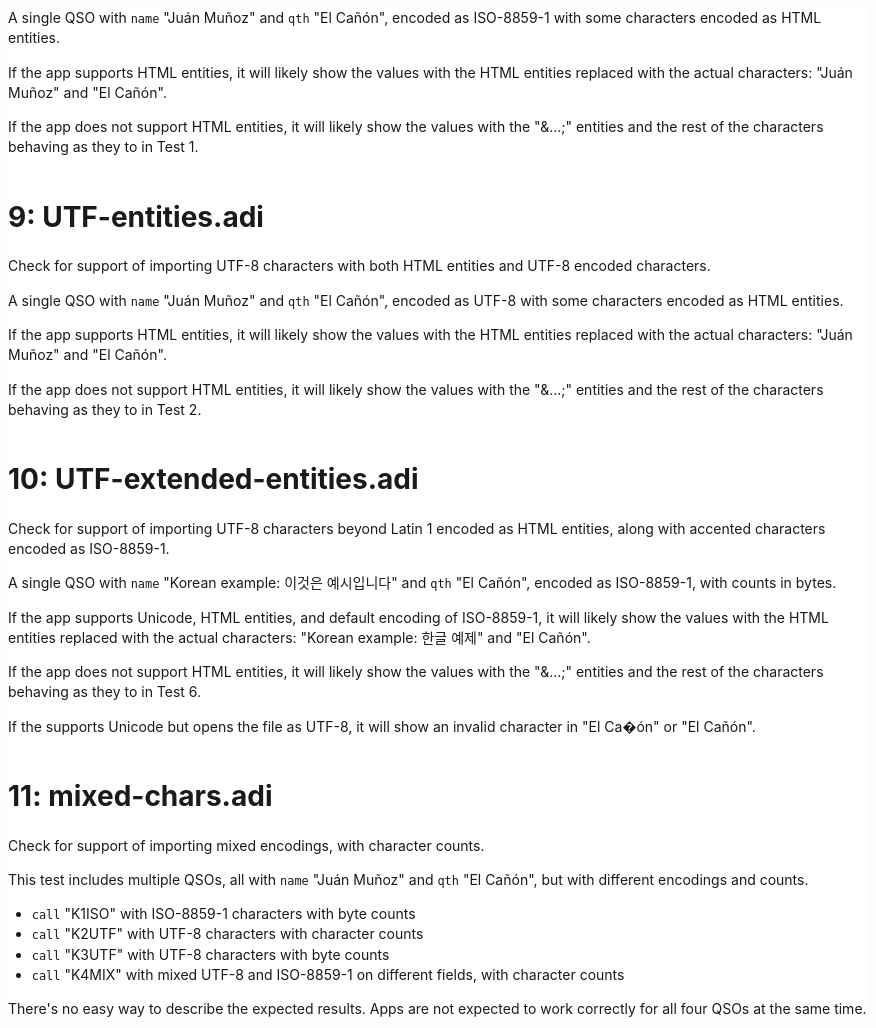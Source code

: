 A single QSO with `name` "Juán Mu&ntilde;oz" and `qth` "El Cañ&#243;n", encoded as ISO-8859-1 with some characters encoded as HTML entities.

If the app supports HTML entities, it will likely show the values with the HTML entities replaced with the actual characters: "Juán Muñoz" and "El Cañón".

If the app does not support HTML entities, it will likely show the values with the "&...;" entities and the rest of the characters behaving as they to in Test 1.

# 9: UTF-entities.adi

Check for support of importing UTF-8 characters with both HTML entities and UTF-8 encoded characters.

A single QSO with `name` "Juán Mu&ntilde;oz" and `qth` "El Cañ&#243;n", encoded as UTF-8 with some characters encoded as HTML entities.

If the app supports HTML entities, it will likely show the values with the HTML entities replaced with the actual characters: "Juán Muñoz" and "El Cañón".

If the app does not support HTML entities, it will likely show the values with the "&...;" entities and the rest of the characters behaving as they to in Test 2.

# 10: UTF-extended-entities.adi

Check for support of importing UTF-8 characters beyond Latin 1 encoded as HTML entities, along with accented characters encoded as ISO-8859-1.

A single QSO with `name` "Korean example: &#xC774;&#xAC83;&#xC740;&#x20;&#xC608;&#xC2DC;&#xC785;&#xB2C8;&#xB2E4;" and `qth` "El Cañ&#243;n", encoded as ISO-8859-1, with counts in bytes.

If the app supports Unicode, HTML entities, and default encoding of ISO-8859-1, it will likely show the values with the HTML entities replaced with the actual characters: "Korean example: 한글 예제" and "El Cañón".

If the app does not support HTML entities, it will likely show the values with the "&...;" entities and the rest of the characters behaving as they to in Test 6.

If the supports Unicode but opens the file as UTF-8, it will show an invalid character in "El Ca�&#243;n" or "El Cañón".

# 11: mixed-chars.adi

Check for support of importing mixed encodings, with character counts.

This test includes multiple QSOs, all with `name` "Juán Muñoz" and `qth` "El Cañón", but with different encodings and counts.

- `call` "K1ISO" with ISO-8859-1 characters with byte counts
- `call` "K2UTF" with UTF-8 characters with character counts
- `call` "K3UTF" with UTF-8 characters with byte counts
- `call` "K4MIX" with mixed UTF-8 and ISO-8859-1 on different fields, with character counts

There's no easy way to describe the expected results. Apps are not expected to work correctly for all four QSOs at the same time.
